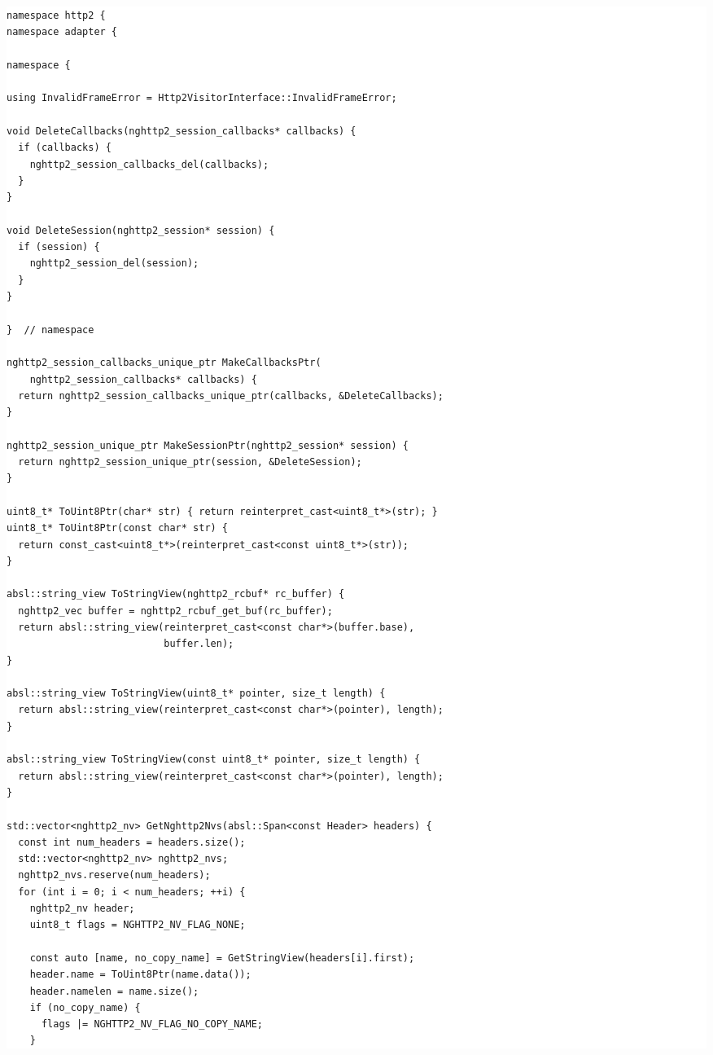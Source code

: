 ```
namespace http2 {
namespace adapter {

namespace {

using InvalidFrameError = Http2VisitorInterface::InvalidFrameError;

void DeleteCallbacks(nghttp2_session_callbacks* callbacks) {
  if (callbacks) {
    nghttp2_session_callbacks_del(callbacks);
  }
}

void DeleteSession(nghttp2_session* session) {
  if (session) {
    nghttp2_session_del(session);
  }
}

}  // namespace

nghttp2_session_callbacks_unique_ptr MakeCallbacksPtr(
    nghttp2_session_callbacks* callbacks) {
  return nghttp2_session_callbacks_unique_ptr(callbacks, &DeleteCallbacks);
}

nghttp2_session_unique_ptr MakeSessionPtr(nghttp2_session* session) {
  return nghttp2_session_unique_ptr(session, &DeleteSession);
}

uint8_t* ToUint8Ptr(char* str) { return reinterpret_cast<uint8_t*>(str); }
uint8_t* ToUint8Ptr(const char* str) {
  return const_cast<uint8_t*>(reinterpret_cast<const uint8_t*>(str));
}

absl::string_view ToStringView(nghttp2_rcbuf* rc_buffer) {
  nghttp2_vec buffer = nghttp2_rcbuf_get_buf(rc_buffer);
  return absl::string_view(reinterpret_cast<const char*>(buffer.base),
                           buffer.len);
}

absl::string_view ToStringView(uint8_t* pointer, size_t length) {
  return absl::string_view(reinterpret_cast<const char*>(pointer), length);
}

absl::string_view ToStringView(const uint8_t* pointer, size_t length) {
  return absl::string_view(reinterpret_cast<const char*>(pointer), length);
}

std::vector<nghttp2_nv> GetNghttp2Nvs(absl::Span<const Header> headers) {
  const int num_headers = headers.size();
  std::vector<nghttp2_nv> nghttp2_nvs;
  nghttp2_nvs.reserve(num_headers);
  for (int i = 0; i < num_headers; ++i) {
    nghttp2_nv header;
    uint8_t flags = NGHTTP2_NV_FLAG_NONE;

    const auto [name, no_copy_name] = GetStringView(headers[i].first);
    header.name = ToUint8Ptr(name.data());
    header.namelen = name.size();
    if (no_copy_name) {
      flags |= NGHTTP2_NV_FLAG_NO_COPY_NAME;
    }
```